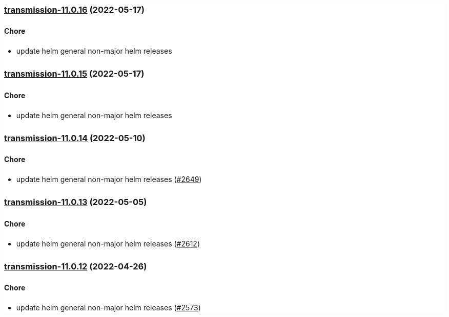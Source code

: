 <a name="transmission-11.0.16"></a>

### [transmission-11.0.16](https://github.com/truecharts/apps/compare/transmission-11.0.15...transmission-11.0.16) (2022-05-17)

#### Chore

- update helm general non-major helm releases

<a name="transmission-11.0.15"></a>

### [transmission-11.0.15](https://github.com/truecharts/apps/compare/transmission-11.0.14...transmission-11.0.15) (2022-05-17)

#### Chore

- update helm general non-major helm releases

<a name="transmission-11.0.14"></a>

### [transmission-11.0.14](https://github.com/truecharts/apps/compare/transmission-11.0.13...transmission-11.0.14) (2022-05-10)

#### Chore

- update helm general non-major helm releases ([#2649](https://github.com/truecharts/apps/issues/2649))

<a name="transmission-11.0.13"></a>

### [transmission-11.0.13](https://github.com/truecharts/apps/compare/transmission-11.0.12...transmission-11.0.13) (2022-05-05)

#### Chore

- update helm general non-major helm releases ([#2612](https://github.com/truecharts/apps/issues/2612))

<a name="transmission-11.0.12"></a>

### [transmission-11.0.12](https://github.com/truecharts/apps/compare/transmission-11.0.11...transmission-11.0.12) (2022-04-26)

#### Chore

- update helm general non-major helm releases ([#2573](https://github.com/truecharts/apps/issues/2573))

<a name="transmission-11.0.11"></a>

